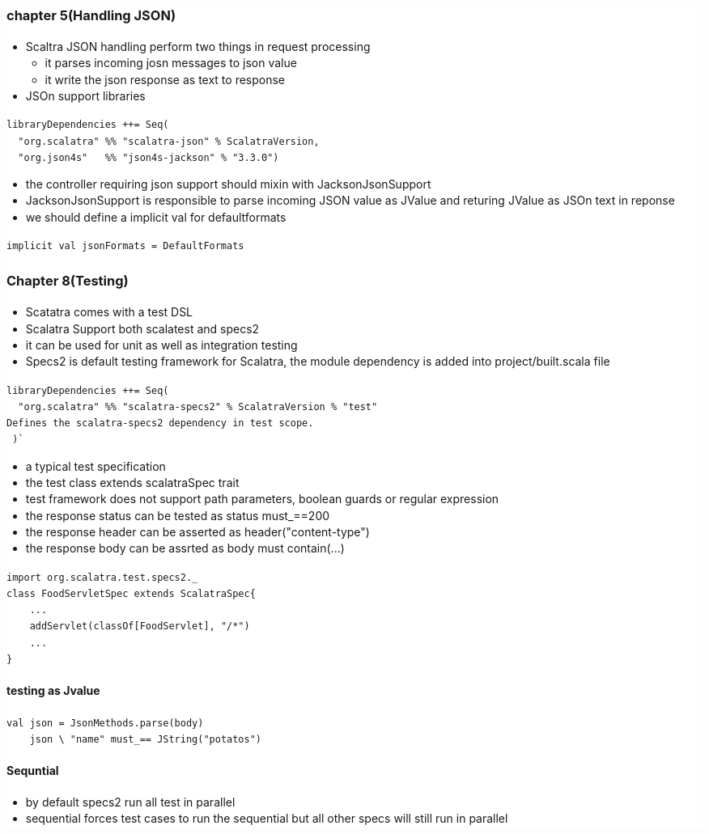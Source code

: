 ### chapter 5(Handling JSON)
* Scaltra JSON handling perform two things in request processing
    * it parses incoming josn messages to json value
    * it write the json response as text to response
*  JSOn support libraries
```aidl
libraryDependencies ++= Seq(
  "org.scalatra" %% "scalatra-json" % ScalatraVersion,
  "org.json4s"   %% "json4s-jackson" % "3.3.0")
```
* the controller requiring json support should mixin with JacksonJsonSupport
* JacksonJsonSupport is responsible to parse incoming JSON value as JValue and returing JValue as JSOn text in reponse
* we should define a implicit val for defaultformats
```aidl
implicit val jsonFormats = DefaultFormats
```

### Chapter 8(Testing)
* Scatatra comes with a test DSL
* Scalatra Support both scalatest and specs2
* it can be used for unit as well as integration testing
* Specs2 is default testing framework for Scalatra, the module dependency is added into project/built.scala file
```
libraryDependencies ++= Seq(
  "org.scalatra" %% "scalatra-specs2" % ScalatraVersion % "test"
Defines the scalatra-specs2 dependency in test scope.
 )`
```
* a typical test specification
* the test class extends scalatraSpec trait
* test framework does not support path parameters, boolean guards or regular expression
* the response status can be tested as status must_==200
* the response header can be asserted as header("content-type")
* the response body can be assrted as body must contain(...)
```aidl
import org.scalatra.test.specs2._
class FoodServletSpec extends ScalatraSpec{
    ...
    addServlet(classOf[FoodServlet], "/*")
    ...
}
```
#### testing as Jvalue
```aidl
val json = JsonMethods.parse(body)
    json \ "name" must_== JString("potatos")
```
#### Sequntial
* by default specs2 run all test in parallel
* sequential forces test cases to run the sequential but all other specs will still run in parallel
